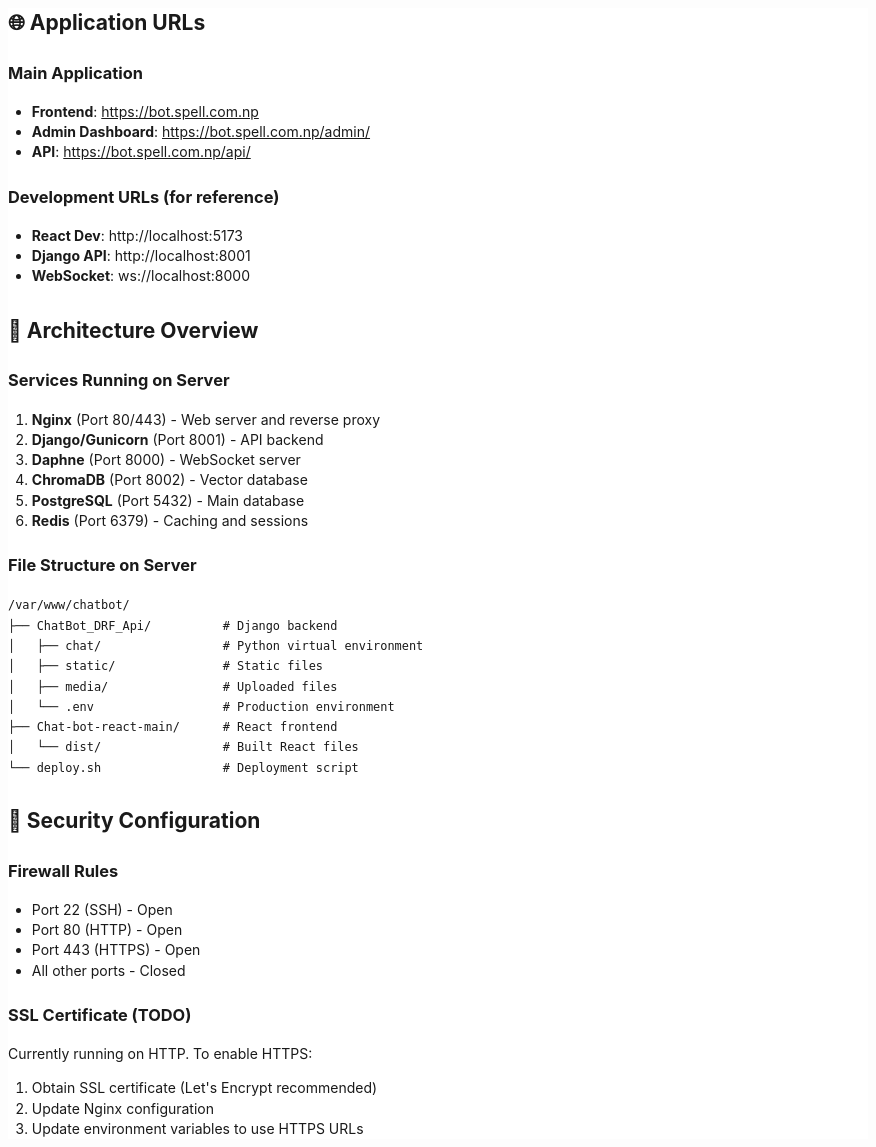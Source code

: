 ## 🌐 Application URLs

### Main Application
- **Frontend**: https://bot.spell.com.np
- **Admin Dashboard**: https://bot.spell.com.np/admin/
- **API**: https://bot.spell.com.np/api/

### Development URLs (for reference)
- **React Dev**: http://localhost:5173
- **Django API**: http://localhost:8001
- **WebSocket**: ws://localhost:8000

## 🔧 Architecture Overview

### Services Running on Server
1. **Nginx** (Port 80/443) - Web server and reverse proxy
2. **Django/Gunicorn** (Port 8001) - API backend
3. **Daphne** (Port 8000) - WebSocket server
4. **ChromaDB** (Port 8002) - Vector database
5. **PostgreSQL** (Port 5432) - Main database
6. **Redis** (Port 6379) - Caching and sessions

### File Structure on Server
```
/var/www/chatbot/
├── ChatBot_DRF_Api/          # Django backend
│   ├── chat/                 # Python virtual environment
│   ├── static/               # Static files
│   ├── media/                # Uploaded files
│   └── .env                  # Production environment
├── Chat-bot-react-main/      # React frontend
│   └── dist/                 # Built React files
└── deploy.sh                 # Deployment script
```

## 🔐 Security Configuration

### Firewall Rules
- Port 22 (SSH) - Open
- Port 80 (HTTP) - Open
- Port 443 (HTTPS) - Open
- All other ports - Closed

### SSL Certificate (TODO)
Currently running on HTTP. To enable HTTPS:
1. Obtain SSL certificate (Let's Encrypt recommended)
2. Update Nginx configuration
3. Update environment variables to use HTTPS URLs
